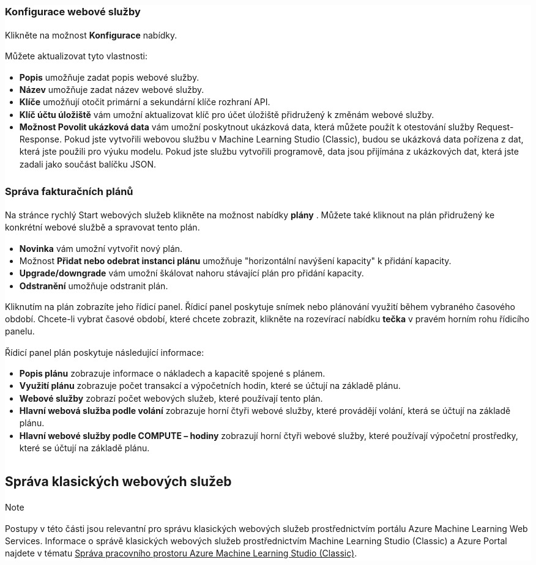 ### <a name="configuring-the-web-service"></a>Konfigurace webové služby
Klikněte na možnost **Konfigurace** nabídky.

Můžete aktualizovat tyto vlastnosti:

* **Popis** umožňuje zadat popis webové služby.
* **Název** umožňuje zadat název webové služby.
* **Klíče** umožňují otočit primární a sekundární klíče rozhraní API.
* **Klíč účtu úložiště** vám umožní aktualizovat klíč pro účet úložiště přidružený k změnám webové služby. 
* **Možnost Povolit ukázková data** vám umožní poskytnout ukázková data, která můžete použít k otestování služby Request-Response. Pokud jste vytvořili webovou službu v Machine Learning Studio (Classic), budou se ukázková data pořízena z dat, která jste použili pro výuku modelu. Pokud jste službu vytvořili programově, data jsou přijímána z ukázkových dat, která jste zadali jako součást balíčku JSON.

### <a name="managing-billing-plans"></a>Správa fakturačních plánů
Na stránce rychlý Start webových služeb klikněte na možnost nabídky **plány** . Můžete také kliknout na plán přidružený ke konkrétní webové službě a spravovat tento plán.

* **Novinka** vám umožní vytvořit nový plán.
* Možnost **Přidat nebo odebrat instanci plánu** umožňuje "horizontální navýšení kapacity" k přidání kapacity.
* **Upgrade/downgrade** vám umožní škálovat nahoru stávající plán pro přidání kapacity.
* **Odstranění** umožňuje odstranit plán.

Kliknutím na plán zobrazíte jeho řídicí panel. Řídicí panel poskytuje snímek nebo plánování využití během vybraného časového období. Chcete-li vybrat časové období, které chcete zobrazit, klikněte na rozevírací nabídku **tečka** v pravém horním rohu řídicího panelu. 

Řídicí panel plán poskytuje následující informace:

* **Popis plánu** zobrazuje informace o nákladech a kapacitě spojené s plánem.
* **Využití plánu** zobrazuje počet transakcí a výpočetních hodin, které se účtují na základě plánu.
* **Webové služby** zobrazí počet webových služeb, které používají tento plán.
* **Hlavní webová služba podle volání** zobrazuje horní čtyři webové služby, které provádějí volání, která se účtují na základě plánu.
* **Hlavní webové služby podle COMPUTE – hodiny** zobrazují horní čtyři webové služby, které používají výpočetní prostředky, které se účtují na základě plánu.

## <a name="manage-classic-web-services"></a>Správa klasických webových služeb
> [!NOTE]
> Postupy v této části jsou relevantní pro správu klasických webových služeb prostřednictvím portálu Azure Machine Learning Web Services. Informace o správě klasických webových služeb prostřednictvím Machine Learning Studio (Classic) a Azure Portal najdete v tématu [Správa pracovního prostoru Azure Machine Learning Studio (Classic)](manage-workspace.md).
> 
> 
